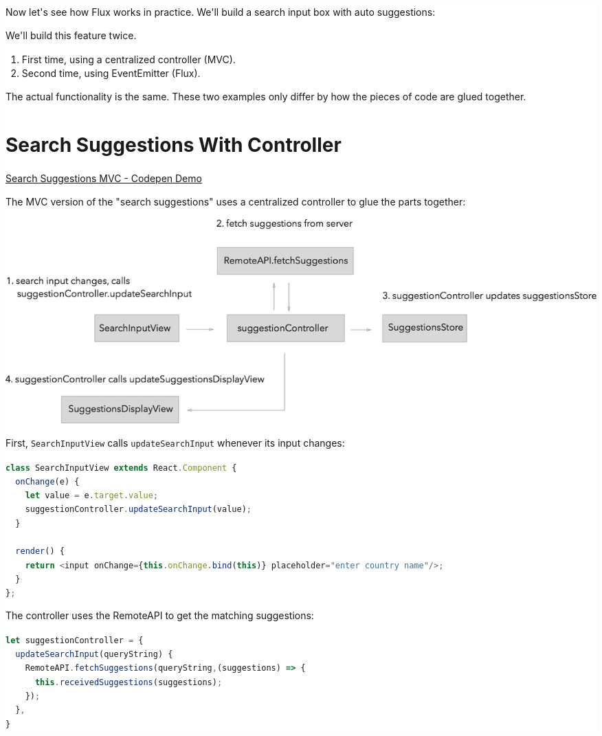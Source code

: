 Now let's see how Flux works in practice. We'll build a search input box with auto suggestions:

<video src="search-suggestions.mp4" controls></video>

We'll build this feature twice.

1. First time, using a centralized controller (MVC).
2. Second time, using EventEmitter (Flux).

The actual functionality is the same. These two examples only differ by how the pieces of code are glued together.

# Search Suggestions With Controller

[Search Suggestions MVC - Codepen Demo](http://codepen.io/hayeah/pen/pjdpPP?editors=001)

The MVC version of the "search suggestions" uses a centralized controller to glue the parts together:

![](mvc-search-suggestions.jpg)

First, `SearchInputView` calls `updateSearchInput` whenever its input changes:

```js
class SearchInputView extends React.Component {
  onChange(e) {
    let value = e.target.value;
    suggestionController.updateSearchInput(value);
  }

  render() {
    return <input onChange={this.onChange.bind(this)} placeholder="enter country name"/>;
  }
};
```

The controller uses the RemoteAPI to get the matching suggestions:

```js
let suggestionController = {
  updateSearchInput(queryString) {
    RemoteAPI.fetchSuggestions(queryString,(suggestions) => {
      this.receivedSuggestions(suggestions);
    });
  },
}
```
